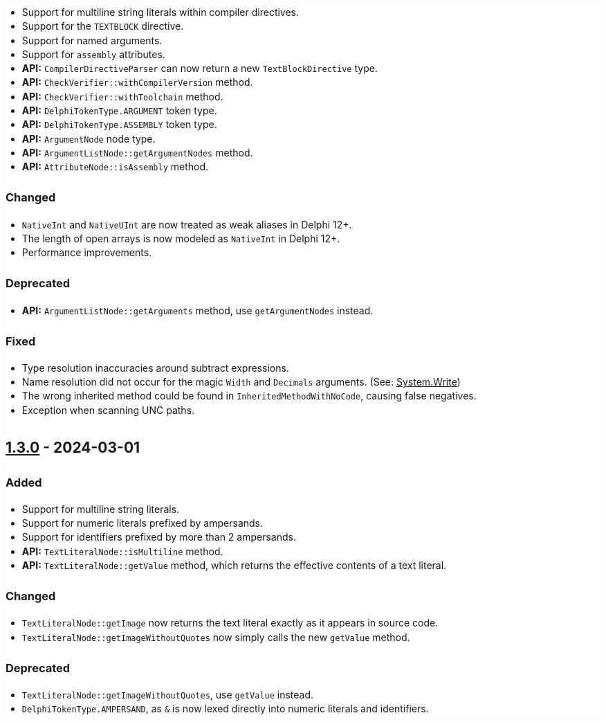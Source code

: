 - Support for multiline string literals within compiler directives.
- Support for the `TEXTBLOCK` directive.
- Support for named arguments.
- Support for `assembly` attributes.
- **API:** `CompilerDirectiveParser` can now return a new `TextBlockDirective` type.
- **API:** `CheckVerifier::withCompilerVersion` method.
- **API:** `CheckVerifier::withToolchain` method.
- **API:** `DelphiTokenType.ARGUMENT` token type.
- **API:** `DelphiTokenType.ASSEMBLY` token type.
- **API:** `ArgumentNode` node type.
- **API:** `ArgumentListNode::getArgumentNodes` method.
- **API:** `AttributeNode::isAssembly` method.

### Changed

- `NativeInt` and `NativeUInt` are now treated as weak aliases in Delphi 12+.
- The length of open arrays is now modeled as `NativeInt` in Delphi 12+.
- Performance improvements.

### Deprecated

- **API:** `ArgumentListNode::getArguments` method, use `getArgumentNodes` instead.

### Fixed

- Type resolution inaccuracies around subtract expressions.
- Name resolution did not occur for the magic `Width` and `Decimals` arguments.
  (See: [System.Write](https://docwiki.embarcadero.com/Libraries/en/System.Write))
- The wrong inherited method could be found in `InheritedMethodWithNoCode`, causing false negatives.
- Exception when scanning UNC paths.

## [1.3.0] - 2024-03-01

### Added

- Support for multiline string literals.
- Support for numeric literals prefixed by ampersands.
- Support for identifiers prefixed by more than 2 ampersands.
- **API:** `TextLiteralNode::isMultiline` method.
- **API:** `TextLiteralNode::getValue` method, which returns the effective contents of a text
  literal.

### Changed

- `TextLiteralNode::getImage` now returns the text literal exactly as it appears in source code.
- `TextLiteralNode::getImageWithoutQuotes` now simply calls the new `getValue` method.

### Deprecated

- `TextLiteralNode::getImageWithoutQuotes`, use `getValue` instead.
- `DelphiTokenType.AMPERSAND`, as `&` is now lexed directly into numeric literals and identifiers.


[Unreleased]: https://github.com/integrated-application-development/sonar-delphi/compare/v1.14.1...HEAD
[1.14.1]: https://github.com/integrated-application-development/sonar-delphi/compare/v1.14.0...v1.14.1
[1.14.0]: https://github.com/integrated-application-development/sonar-delphi/compare/v1.13.0...v1.14.0
[1.13.0]: https://github.com/integrated-application-development/sonar-delphi/compare/v1.12.2...v1.13.0
[1.12.2]: https://github.com/integrated-application-development/sonar-delphi/compare/v1.12.1...v1.12.2
[1.12.1]: https://github.com/integrated-application-development/sonar-delphi/compare/v1.12.0...v1.12.1
[1.12.0]: https://github.com/integrated-application-development/sonar-delphi/compare/v1.11.0...v1.12.0
[1.11.0]: https://github.com/integrated-application-development/sonar-delphi/compare/v1.10.0...v1.11.0
[1.10.0]: https://github.com/integrated-application-development/sonar-delphi/compare/v1.9.0...v1.10.0
[1.9.0]: https://github.com/integrated-application-development/sonar-delphi/compare/v1.8.0...v1.9.0
[1.8.0]: https://github.com/integrated-application-development/sonar-delphi/compare/v1.7.0...v1.8.0
[1.7.0]: https://github.com/integrated-application-development/sonar-delphi/compare/v1.6.0...v1.7.0
[1.6.0]: https://github.com/integrated-application-development/sonar-delphi/compare/v1.5.0...v1.6.0
[1.5.0]: https://github.com/integrated-application-development/sonar-delphi/compare/v1.4.0...v1.5.0
[1.4.0]: https://github.com/integrated-application-development/sonar-delphi/compare/v1.3.0...v1.4.0
[1.3.0]: https://github.com/integrated-application-development/sonar-delphi/compare/v1.2.0...v1.3.0
[1.2.0]: https://github.com/integrated-application-development/sonar-delphi/compare/v1.1.0...v1.2.0
[1.1.0]: https://github.com/integrated-application-development/sonar-delphi/compare/v1.0.0...v1.1.0
[1.0.0]: https://github.com/integrated-application-development/sonar-delphi/compare/v0.40.0...v1.0.0
[0.40.0]: https://github.com/integrated-application-development/sonar-delphi/compare/v0.39.1...v0.40.0
[0.39.1]: https://github.com/integrated-application-development/sonar-delphi/compare/v0.39.0...v0.39.1
[0.39.0]: https://github.com/integrated-application-development/sonar-delphi/compare/v0.38.0...v0.39.0
[0.38.0]: https://github.com/integrated-application-development/sonar-delphi/compare/v0.37.1...v0.38.0
[0.37.1]: https://github.com/integrated-application-development/sonar-delphi/compare/v0.37.0...v0.37.1
[0.37.0]: https://github.com/integrated-application-development/sonar-delphi/compare/v0.36.0...v0.37.0
[0.36.0]: https://github.com/integrated-application-development/sonar-delphi/compare/v0.35.0...v0.36.0
[0.35.0]: https://github.com/integrated-application-development/sonar-delphi/compare/v0.34.2...v0.35.0
[0.34.2]: https://github.com/integrated-application-development/sonar-delphi/compare/v0.34.1...v0.34.2
[0.34.1]: https://github.com/integrated-application-development/sonar-delphi/compare/v0.34.0...v0.34.1
[0.34.0]: https://github.com/integrated-application-development/sonar-delphi/compare/v0.33.0...v0.34.0
[0.33.0]: https://github.com/integrated-application-development/sonar-delphi/compare/v0.32.0...v0.33.0
[0.32.0]: https://github.com/integrated-application-development/sonar-delphi/compare/v0.31.1...v0.32.0
[0.31.1]: https://github.com/integrated-application-development/sonar-delphi/compare/v0.31.0...v0.31.1
[0.31.0]: https://github.com/integrated-application-development/sonar-delphi/compare/v0.30.1...v0.31.0
[0.30.1]: https://github.com/integrated-application-development/sonar-delphi/compare/v0.30.0...v0.30.1
[0.30.0]: https://github.com/integrated-application-development/sonar-delphi/compare/v0.29.0...v0.30.0
[0.29.0]: https://github.com/integrated-application-development/sonar-delphi/compare/v0.28.0...v0.29.0
[0.28.0]: https://github.com/integrated-application-development/sonar-delphi/compare/v0.27.0...v0.28.0
[0.27.0]: https://github.com/integrated-application-development/sonar-delphi/compare/v0.26.0...v0.27.0
[0.26.0]: https://github.com/integrated-application-development/sonar-delphi/compare/v0.25.0...v0.26.0
[0.25.0]: https://github.com/integrated-application-development/sonar-delphi/compare/v0.24.0...v0.25.0
[0.24.0]: https://github.com/integrated-application-development/sonar-delphi/compare/v0.23.1...v0.24.0
[0.23.1]: https://github.com/integrated-application-development/sonar-delphi/compare/v0.23.0...v0.23.1
[0.23.0]: https://github.com/integrated-application-development/sonar-delphi/compare/v0.22.1...v0.23.0
[0.22.1]: https://github.com/integrated-application-development/sonar-delphi/compare/v0.22.0...v0.22.1
[0.22.0]: https://github.com/integrated-application-development/sonar-delphi/compare/v0.21.0...v0.22.0
[0.21.0]: https://github.com/integrated-application-development/sonar-delphi/compare/v0.20.0...v0.21.0
[0.20.0]: https://github.com/integrated-application-development/sonar-delphi/compare/v0.19.0...v0.20.0
[0.19.0]: https://github.com/integrated-application-development/sonar-delphi/compare/v0.18.0...v0.19.0
[0.18.0]: https://github.com/integrated-application-development/sonar-delphi/compare/v0.17.0...v0.18.0
[0.17.0]: https://github.com/integrated-application-development/sonar-delphi/compare/v0.16.2...v0.17.0
[0.16.2]: https://github.com/integrated-application-development/sonar-delphi/compare/v0.16.1...v0.16.2
[0.16.1]: https://github.com/integrated-application-development/sonar-delphi/compare/v0.16.0...v0.16.1
[0.16.0]: https://github.com/integrated-application-development/sonar-delphi/compare/v0.15.0...v0.16.0
[0.15.0]: https://github.com/integrated-application-development/sonar-delphi/compare/v0.14.0...v0.15.0
[0.14.0]: https://github.com/integrated-application-development/sonar-delphi/compare/v0.13.0...v0.14.0
[0.13.0]: https://github.com/integrated-application-development/sonar-delphi/compare/v0.12.1...v0.13.0
[0.12.1]: https://github.com/integrated-application-development/sonar-delphi/compare/v0.12.0...v0.12.1
[0.12.0]: https://github.com/integrated-application-development/sonar-delphi/compare/v0.11.2...v0.12.0
[0.11.2]: https://github.com/integrated-application-development/sonar-delphi/compare/v0.11.1...v0.11.2
[0.11.1]: https://github.com/integrated-application-development/sonar-delphi/compare/v0.11.0...v0.11.1
[0.11.0]: https://github.com/integrated-application-development/sonar-delphi/compare/v0.10.0...v0.11.0
[0.10.0]: https://github.com/integrated-application-development/sonar-delphi/compare/v0.9.0...v0.10.0
[0.9.0]: https://github.com/integrated-application-development/sonar-delphi/compare/v0.8.0...v0.9.0
[0.8.0]: https://github.com/integrated-application-development/sonar-delphi/compare/v0.7.0...v0.8.0
[0.7.0]: https://github.com/integrated-application-development/sonar-delphi/compare/v0.6.0...v0.7.0
[0.6.0]: https://github.com/integrated-application-development/sonar-delphi/compare/v0.5.0...v0.6.0
[0.5.0]: https://github.com/integrated-application-development/sonar-delphi/compare/v0.4.0...v0.5.0
[0.4.0]: https://github.com/integrated-application-development/sonar-delphi/compare/v0.3.0...v0.4.0
[0.3.0]: https://github.com/integrated-application-development/sonar-delphi/compare/v0.2.0...v0.3.0
[0.2.0]: https://github.com/integrated-application-development/sonar-delphi/compare/v0.1.0...v0.2.0